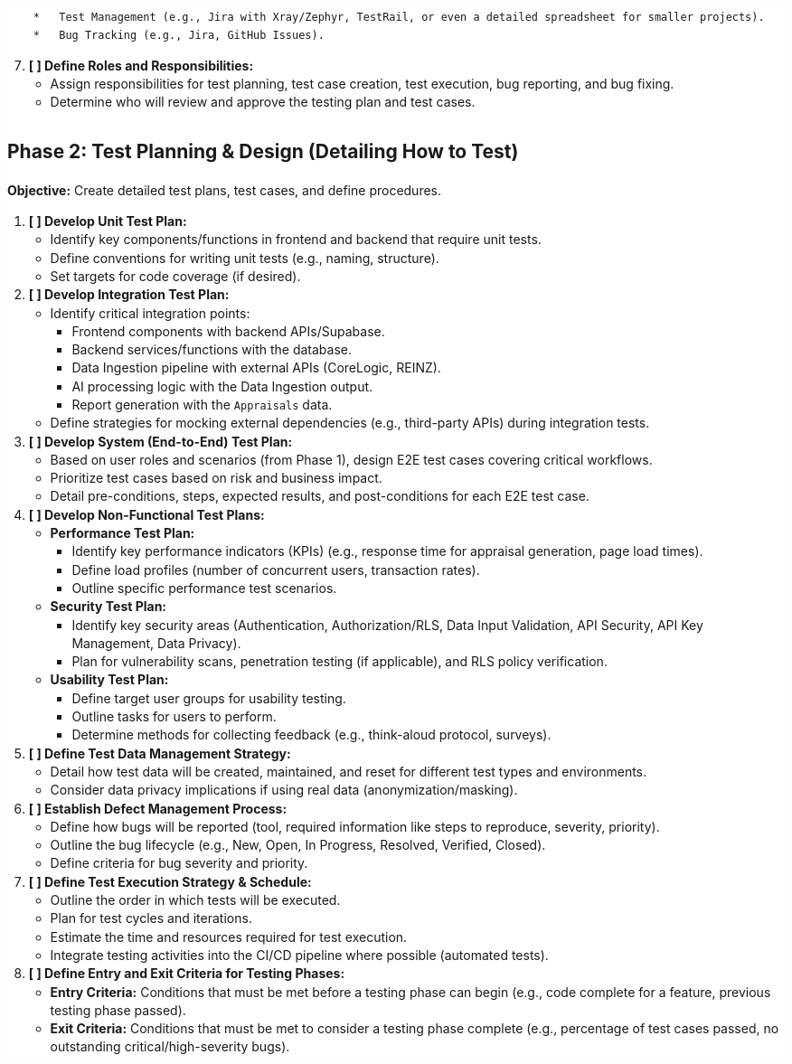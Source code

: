         *   Test Management (e.g., Jira with Xray/Zephyr, TestRail, or even a detailed spreadsheet for smaller projects).
        *   Bug Tracking (e.g., Jira, GitHub Issues).
7.  **[ ] Define Roles and Responsibilities:**
    *   Assign responsibilities for test planning, test case creation, test execution, bug reporting, and bug fixing.
    *   Determine who will review and approve the testing plan and test cases.

## Phase 2: Test Planning & Design (Detailing How to Test)

**Objective:** Create detailed test plans, test cases, and define procedures.

1.  **[ ] Develop Unit Test Plan:**
    *   Identify key components/functions in frontend and backend that require unit tests.
    *   Define conventions for writing unit tests (e.g., naming, structure).
    *   Set targets for code coverage (if desired).
2.  **[ ] Develop Integration Test Plan:**
    *   Identify critical integration points:
        *   Frontend components with backend APIs/Supabase.
        *   Backend services/functions with the database.
        *   Data Ingestion pipeline with external APIs (CoreLogic, REINZ).
        *   AI processing logic with the Data Ingestion output.
        *   Report generation with the `Appraisals` data.
    *   Define strategies for mocking external dependencies (e.g., third-party APIs) during integration tests.
3.  **[ ] Develop System (End-to-End) Test Plan:**
    *   Based on user roles and scenarios (from Phase 1), design E2E test cases covering critical workflows.
    *   Prioritize test cases based on risk and business impact.
    *   Detail pre-conditions, steps, expected results, and post-conditions for each E2E test case.
4.  **[ ] Develop Non-Functional Test Plans:**
    *   **Performance Test Plan:**
        *   Identify key performance indicators (KPIs) (e.g., response time for appraisal generation, page load times).
        *   Define load profiles (number of concurrent users, transaction rates).
        *   Outline specific performance test scenarios.
    *   **Security Test Plan:**
        *   Identify key security areas (Authentication, Authorization/RLS, Data Input Validation, API Security, API Key Management, Data Privacy).
        *   Plan for vulnerability scans, penetration testing (if applicable), and RLS policy verification.
    *   **Usability Test Plan:**
        *   Define target user groups for usability testing.
        *   Outline tasks for users to perform.
        *   Determine methods for collecting feedback (e.g., think-aloud protocol, surveys).
5.  **[ ] Define Test Data Management Strategy:**
    *   Detail how test data will be created, maintained, and reset for different test types and environments.
    *   Consider data privacy implications if using real data (anonymization/masking).
6.  **[ ] Establish Defect Management Process:**
    *   Define how bugs will be reported (tool, required information like steps to reproduce, severity, priority).
    *   Outline the bug lifecycle (e.g., New, Open, In Progress, Resolved, Verified, Closed).
    *   Define criteria for bug severity and priority.
7.  **[ ] Define Test Execution Strategy & Schedule:**
    *   Outline the order in which tests will be executed.
    *   Plan for test cycles and iterations.
    *   Estimate the time and resources required for test execution.
    *   Integrate testing activities into the CI/CD pipeline where possible (automated tests).
8.  **[ ] Define Entry and Exit Criteria for Testing Phases:**
    *   **Entry Criteria:** Conditions that must be met before a testing phase can begin (e.g., code complete for a feature, previous testing phase passed).
    *   **Exit Criteria:** Conditions that must be met to consider a testing phase complete (e.g., percentage of test cases passed, no outstanding critical/high-severity bugs).
